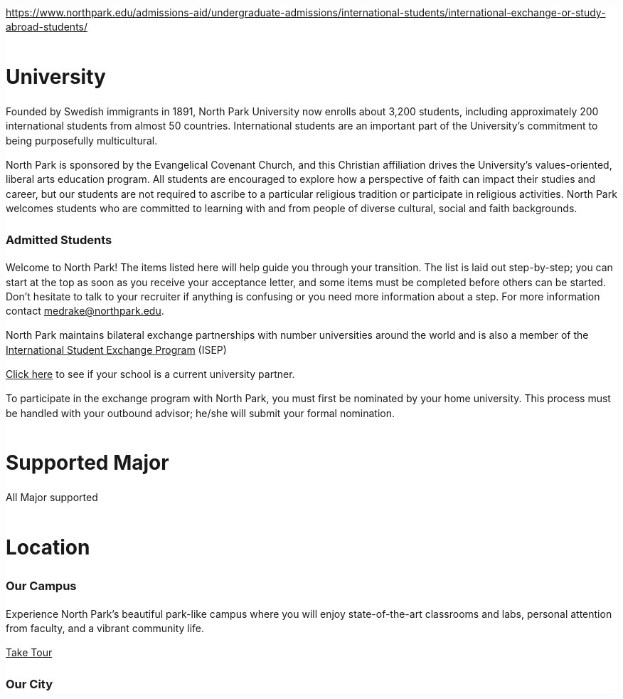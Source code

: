 https://www.northpark.edu/admissions-aid/undergraduate-admissions/international-students/international-exchange-or-study-abroad-students/

# University

Founded by Swedish immigrants in 1891, North Park University now enrolls about 3,200 students, including approximately 200 international students from almost 50 countries. International students are an important part of the University’s commitment to being purposefully multicultural.

North Park is sponsored by the Evangelical Covenant Church, and this Christian affiliation drives the University’s values-oriented, liberal arts education program. All students are encouraged to explore how a perspective of faith can impact their studies and career, but our students are not required to ascribe to a particular religious tradition or participate in religious activities. North Park welcomes students who are committed to learning with and from people of diverse cultural, social and faith backgrounds.

### Admitted Students

Welcome to North Park! The items listed here will help guide you through your transition. The list is laid out step-by-step; you can start at the top as soon as you receive your acceptance letter, and some items must be completed before others can be started. Don’t hesitate to talk to your recruiter if anything is confusing or you need more information about a step. For more information contact [medrake@northpark.edu](mailto:medrake@northpark.edu).

North Park maintains bilateral exchange partnerships with number universities around the world and is also a member of the [International Student Exchange Program](https://www.isepstudyabroad.org/) (ISEP)

[Click here](https://www.northpark.edu/admissions-aid/undergraduate-admissions/international-students/international-exchange-or-study-abroad-students/exchange-and-study-abroad-partners/) to see if your school is a current university partner.

To participate in the exchange program with North Park, you must first be nominated by your home university. This process must be handled with your outbound advisor; he/she will submit your formal nomination.

# Supported Major

All Major supported

# Location

### Our Campus

Experience North Park’s beautiful park-like campus where you will enjoy state-of-the-art classrooms and labs, personal attention from faculty, and a vibrant community life.

[Take Tour](https://www.northpark.edu/virtual-tour/)

### Our City
